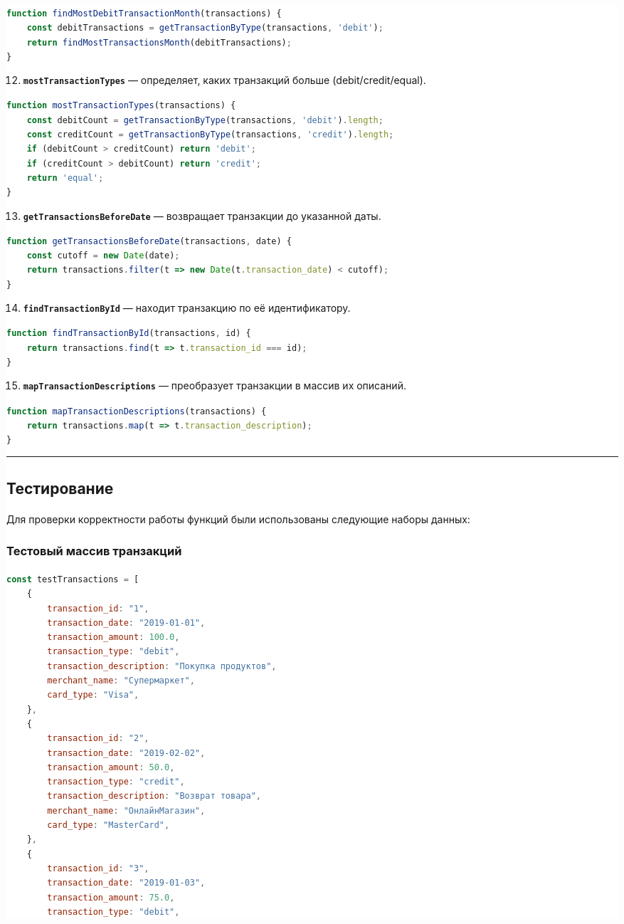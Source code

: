 ```javascript
function findMostDebitTransactionMonth(transactions) {
    const debitTransactions = getTransactionByType(transactions, 'debit');
    return findMostTransactionsMonth(debitTransactions);
}
```
12. **`mostTransactionTypes`** — определяет, каких транзакций больше (debit/credit/equal).
```javascript
function mostTransactionTypes(transactions) {
    const debitCount = getTransactionByType(transactions, 'debit').length;
    const creditCount = getTransactionByType(transactions, 'credit').length;
    if (debitCount > creditCount) return 'debit';
    if (creditCount > debitCount) return 'credit';
    return 'equal';
}
```
13. **`getTransactionsBeforeDate`** — возвращает транзакции до указанной даты.
```javascript
function getTransactionsBeforeDate(transactions, date) {
    const cutoff = new Date(date);
    return transactions.filter(t => new Date(t.transaction_date) < cutoff);
}
```
14. **`findTransactionById`** — находит транзакцию по её идентификатору.
```javascript
function findTransactionById(transactions, id) {
    return transactions.find(t => t.transaction_id === id);
}
```
15. **`mapTransactionDescriptions`** — преобразует транзакции в массив их описаний.
```javascript
function mapTransactionDescriptions(transactions) {
    return transactions.map(t => t.transaction_description);
}
```
---
## Тестирование
Для проверки корректности работы функций были использованы следующие наборы данных:
### Тестовый массив транзакций
```javascript
const testTransactions = [
    {
        transaction_id: "1",
        transaction_date: "2019-01-01",
        transaction_amount: 100.0,
        transaction_type: "debit",
        transaction_description: "Покупка продуктов",
        merchant_name: "Супермаркет",
        card_type: "Visa",
    },
    {
        transaction_id: "2",
        transaction_date: "2019-02-02",
        transaction_amount: 50.0,
        transaction_type: "credit",
        transaction_description: "Возврат товара",
        merchant_name: "ОнлайнМагазин",
        card_type: "MasterCard",
    },
    {
        transaction_id: "3",
        transaction_date: "2019-01-03",
        transaction_amount: 75.0,
        transaction_type: "debit",
```